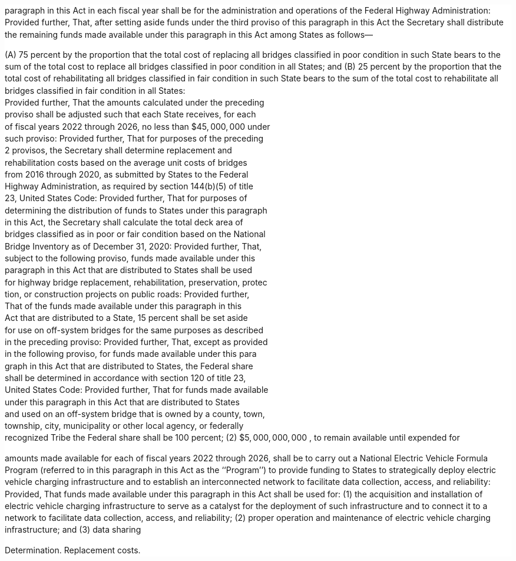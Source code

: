 paragraph in this Act in each fiscal year shall be for the administration and operations of the Federal Highway Administration: Provided further, That, after setting aside funds under the third proviso of this paragraph in this Act the Secretary shall distribute the remaining funds made available under this paragraph in this Act among States as follows—  

(A) 75 percent by the proportion that the total cost of replacing all bridges classified in poor condition in such State bears to the sum of the total cost to replace all bridges classified in poor condition in all States; and (B) 25 percent by the proportion that the total cost of rehabilitating all bridges classified in fair condition in such State bears to the sum of the total cost to rehabilitate all bridges classified in fair condition in all States:   
Provided further, That the amounts calculated under the preceding   
proviso shall be adjusted such that each State receives, for each   
of fiscal years 2022 through 2026, no less than $\$45,000,000$ under   
such proviso: Provided further, That for purposes of the preceding   
2 provisos, the Secretary shall determine replacement and   
rehabilitation costs based on the average unit costs of bridges   
from 2016 through 2020, as submitted by States to the Federal   
Highway Administration, as required by section 144(b)(5) of title   
23, United States Code: Provided further, That for purposes of   
determining the distribution of funds to States under this paragraph   
in this Act, the Secretary shall calculate the total deck area of   
bridges classified as in poor or fair condition based on the National   
Bridge Inventory as of December 31, 2020: Provided further, That,   
subject to the following proviso, funds made available under this   
paragraph in this Act that are distributed to States shall be used   
for highway bridge replacement, rehabilitation, preservation, protec  
tion, or construction projects on public roads: Provided further,   
That of the funds made available under this paragraph in this   
Act that are distributed to a State, 15 percent shall be set aside   
for use on off-system bridges for the same purposes as described   
in the preceding proviso: Provided further, That, except as provided   
in the following proviso, for funds made available under this para  
graph in this Act that are distributed to States, the Federal share   
shall be determined in accordance with section 120 of title 23,   
United States Code: Provided further, That for funds made available   
under this paragraph in this Act that are distributed to States   
and used on an off-system bridge that is owned by a county, town,   
township, city, municipality or other local agency, or federally  
recognized Tribe the Federal share shall be 100 percent; (2) $\$5,000,000,000$ , to remain available until expended for  

amounts made available for each of fiscal years 2022 through 2026, shall be to carry out a National Electric Vehicle Formula Program (referred to in this paragraph in this Act as the ‘‘Program’’) to provide funding to States to strategically deploy electric vehicle charging infrastructure and to establish an interconnected network to facilitate data collection, access, and reliability: Provided, That funds made available under this paragraph in this Act shall be used for: (1) the acquisition and installation of electric vehicle charging infrastructure to serve as a catalyst for the deployment of such infrastructure and to connect it to a network to facilitate data collection, access, and reliability; (2) proper operation and maintenance of electric vehicle charging infrastructure; and (3) data sharing  

Determination. Replacement costs.  
